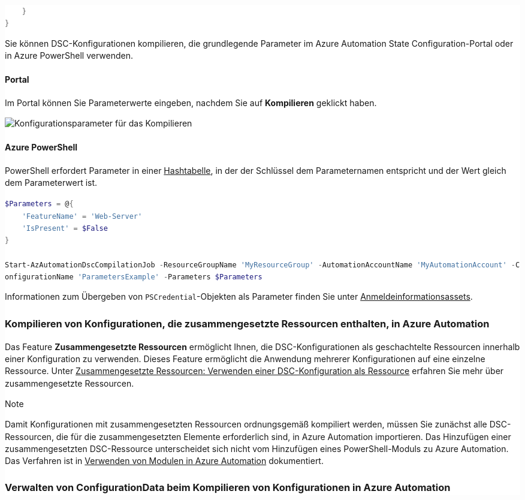 ```powershell
    }
}
```

Sie können DSC-Konfigurationen kompilieren, die grundlegende Parameter im Azure Automation State Configuration-Portal oder in Azure PowerShell verwenden.

#### <a name="portal"></a>Portal

Im Portal können Sie Parameterwerte eingeben, nachdem Sie auf **Kompilieren** geklickt haben.

![Konfigurationsparameter für das Kompilieren](./media/automation-dsc-compile/DSC_compiling_1.png)

#### <a name="azure-powershell"></a>Azure PowerShell

PowerShell erfordert Parameter in einer [Hashtabelle](/powershell/module/microsoft.powershell.core/about/about_hash_tables), in der der Schlüssel dem Parameternamen entspricht und der Wert gleich dem Parameterwert ist.

```powershell
$Parameters = @{
    'FeatureName' = 'Web-Server'
    'IsPresent' = $False
}

Start-AzAutomationDscCompilationJob -ResourceGroupName 'MyResourceGroup' -AutomationAccountName 'MyAutomationAccount' -ConfigurationName 'ParametersExample' -Parameters $Parameters
```

Informationen zum Übergeben von `PSCredential`-Objekten als Parameter finden Sie unter [Anmeldeinformationsassets](#credential-assets).

### <a name="compile-configurations-containing-composite-resources-in-azure-automation"></a>Kompilieren von Konfigurationen, die zusammengesetzte Ressourcen enthalten, in Azure Automation

Das Feature **Zusammengesetzte Ressourcen** ermöglicht Ihnen, die DSC-Konfigurationen als geschachtelte Ressourcen innerhalb einer Konfiguration zu verwenden. Dieses Feature ermöglicht die Anwendung mehrerer Konfigurationen auf eine einzelne Ressource. Unter [Zusammengesetzte Ressourcen: Verwenden einer DSC-Konfiguration als Ressource](/powershell/scripting/dsc/resources/authoringresourcecomposite) erfahren Sie mehr über zusammengesetzte Ressourcen.

> [!NOTE]
> Damit Konfigurationen mit zusammengesetzten Ressourcen ordnungsgemäß kompiliert werden, müssen Sie zunächst alle DSC-Ressourcen, die für die zusammengesetzten Elemente erforderlich sind, in Azure Automation importieren. Das Hinzufügen einer zusammengesetzten DSC-Ressource unterscheidet sich nicht vom Hinzufügen eines PowerShell-Moduls zu Azure Automation. Das Verfahren ist in [Verwenden von Modulen in Azure Automation](./shared-resources/modules.md) dokumentiert.

### <a name="manage-configurationdata-when-compiling-configurations-in-azure-automation"></a>Verwalten von ConfigurationData beim Kompilieren von Konfigurationen in Azure Automation
